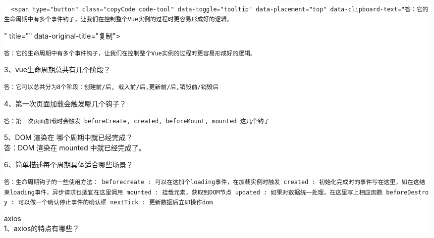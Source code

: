       <span type="button" class="copyCode code-tool" data-toggle="tooltip" data-placement="top" data-clipboard-text="答：它的生命周期中有多个事件钩子，让我们在控制整个Vue实例的过程时更容易形成好的逻辑。
" title="" data-original-title="复制"></span>
      <span type="button" class="saveToNote code-tool" data-toggle="tooltip" data-placement="top" title="" data-original-title="放进笔记"></span>
      </div>
      </div><pre class="hljs"><code>答：它的生命周期中有多个事件钩子，让我们在控制整个Vue实例的过程时更容易形成好的逻辑。
</code></pre>
<p>3、vue生命周期总共有几个阶段？</p>
<div class="widget-codetool" style="display:none;">
      <div class="widget-codetool--inner">
      <span class="selectCode code-tool" data-toggle="tooltip" data-placement="top" title="" data-original-title="全选"></span>
      <span type="button" class="copyCode code-tool" data-toggle="tooltip" data-placement="top" data-clipboard-text="答：它可以总共分为8个阶段：创建前/后, 载入前/后,更新前/后,销毁前/销毁后
" title="" data-original-title="复制"></span>
      <span type="button" class="saveToNote code-tool" data-toggle="tooltip" data-placement="top" title="" data-original-title="放进笔记"></span>
      </div>
      </div><pre class="hljs awk"><code>答：它可以总共分为<span class="hljs-number">8</span>个阶段：创建前<span class="hljs-regexp">/后, 载入前/</span>后,更新前<span class="hljs-regexp">/后,销毁前/</span>销毁后
</code></pre>
<p>4、第一次页面加载会触发哪几个钩子？</p>
<div class="widget-codetool" style="display:none;">
      <div class="widget-codetool--inner">
      <span class="selectCode code-tool" data-toggle="tooltip" data-placement="top" title="" data-original-title="全选"></span>
      <span type="button" class="copyCode code-tool" data-toggle="tooltip" data-placement="top" data-clipboard-text="答：第一次页面加载时会触发 beforeCreate, created, beforeMount, mounted 这几个钩子
" title="" data-original-title="复制"></span>
      <span type="button" class="saveToNote code-tool" data-toggle="tooltip" data-placement="top" title="" data-original-title="放进笔记"></span>
      </div>
      </div><pre class="hljs armasm"><code>答：第一次页面加载时会触发 <span class="hljs-keyword">beforeCreate, </span>created, <span class="hljs-keyword">beforeMount, </span>mounted 这几个钩子
</code></pre>
<p>5、DOM 渲染在 哪个周期中就已经完成？<br>答：DOM 渲染在 mounted 中就已经完成了。</p>
<p>6、简单描述每个周期具体适合哪些场景？</p>
<div class="widget-codetool" style="display:none;">
      <div class="widget-codetool--inner">
      <span class="selectCode code-tool" data-toggle="tooltip" data-placement="top" title="" data-original-title="全选"></span>
      <span type="button" class="copyCode code-tool" data-toggle="tooltip" data-placement="top" data-clipboard-text="答：生命周期钩子的一些使用方法： beforecreate : 可以在这加个loading事件，在加载实例时触发 created : 初始化完成时的事件写在这里，如在这结束loading事件，异步请求也适宜在这里调用 mounted : 挂载元素，获取到DOM节点 updated : 如果对数据统一处理，在这里写上相应函数 beforeDestroy : 可以做一个确认停止事件的确认框 nextTick : 更新数据后立即操作dom 
" title="" data-original-title="复制"></span>
      <span type="button" class="saveToNote code-tool" data-toggle="tooltip" data-placement="top" title="" data-original-title="放进笔记"></span>
      </div>
      </div><pre class="hljs ada"><code>答：生命周期钩子的一些使用方法： beforecreate : 可以在这加个<span class="hljs-type">loading</span>事件，在加载实例时触发 created : 初始化完成时的事件写在这里，如在这结束<span class="hljs-type">loading</span>事件，异步请求也适宜在这里调用 mounted : 挂载元素，获取到<span class="hljs-type">DOM</span>节点 updated : 如果对数据统一处理，在这里写上相应函数 <span class="hljs-type">beforeDestroy</span> : 可以做一个确认停止事件的确认框 <span class="hljs-type">nextTick</span> : 更新数据后立即操作<span class="hljs-type">dom</span> 
</code></pre>
<p>axios<br>1、axios的特点有哪些？</p>
<div class="widget-codetool" style="display:none;">
      <div class="widget-codetool--inner">
      <span class="selectCode code-tool" data-toggle="tooltip" data-placement="top" title="" data-original-title="全选"></span>
      <span type="button" class="copyCode code-tool" data-toggle="tooltip" data-placement="top" data-clipboard-text="答：
一、Axios 是一个基于 promise 的 HTTP 库，支持promise所有的API